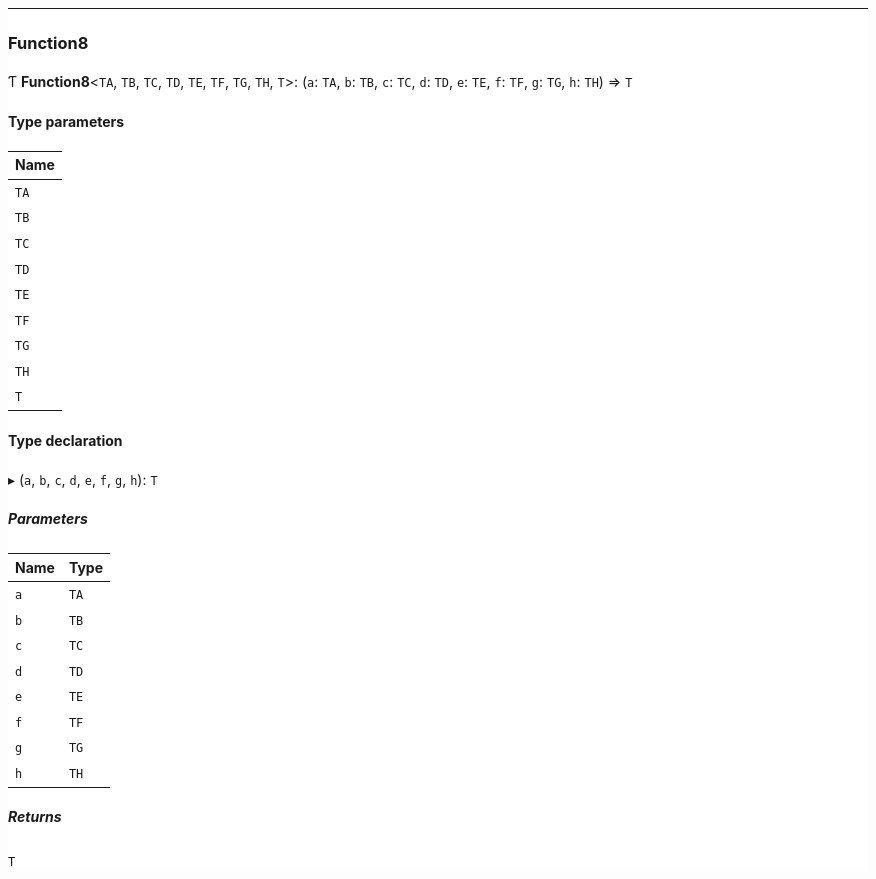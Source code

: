 ___

### Function8

Ƭ **Function8**<`TA`, `TB`, `TC`, `TD`, `TE`, `TF`, `TG`, `TH`, `T`\>: (`a`: `TA`, `b`: `TB`, `c`: `TC`, `d`: `TD`, `e`: `TE`, `f`: `TF`, `g`: `TG`, `h`: `TH`) => `T`

#### Type parameters

| Name |
| :------ |
| `TA` |
| `TB` |
| `TC` |
| `TD` |
| `TE` |
| `TF` |
| `TG` |
| `TH` |
| `T` |

#### Type declaration

▸ (`a`, `b`, `c`, `d`, `e`, `f`, `g`, `h`): `T`

##### Parameters

| Name | Type |
| :------ | :------ |
| `a` | `TA` |
| `b` | `TB` |
| `c` | `TC` |
| `d` | `TD` |
| `e` | `TE` |
| `f` | `TF` |
| `g` | `TG` |
| `h` | `TH` |

##### Returns

`T`
